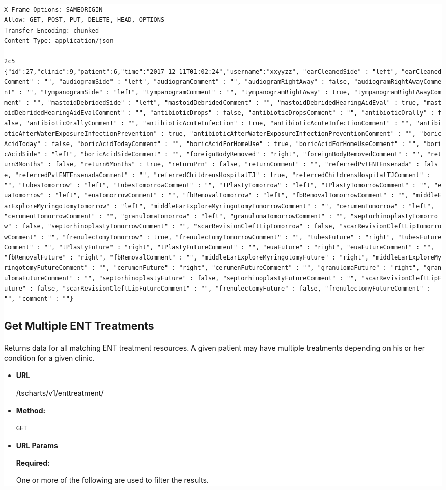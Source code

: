 ```
X-Frame-Options: SAMEORIGIN
Allow: GET, POST, PUT, DELETE, HEAD, OPTIONS
Transfer-Encoding: chunked
Content-Type: application/json

2c5
{"id":27,"clinic":9,"patient":6,"time":"2017-12-11T01:02:24","username":"xxyyzz", "earCleanedSide" : "left", "earCleanedComment" : "", "audiogramSide" : "left", "audiogramComment" : "", "audiogramRightAway" : false, "audiogramRightAwayComment" : "", "tympanogramSide" : "left", "tympanogramComment" : "", "tympanogramRightAway" : true, "tympanogramRightAwayComment" : "", "mastoidDebridedSide" : "left", "mastoidDebridedComment" : "", "mastoidDebridedHearingAidEval" : true, "mastoidDebridedHearingAidEvalComment" : "", "antibioticDrops" : false, "antibioticDropsComment" : "", "antibioticOrally" : false, "antibioticOrallyComment" : "", "antibioticAcuteInfection" : true, "antibioticAcuteInfectionComment" : "", "antibioticAfterWaterExposureInfectionPrevention" : true, "antibioticAfterWaterExposureInfectionPreventionComment" : "", "boricAcidToday" : false, "boricAcidTodayComment" : "", "boricAcidForHomeUse" : true, "boricAcidForHomeUseComment" : "", "boricAcidSide" : "left", "boricAcidSideComment" : "", "foreignBodyRemoved" : "right", "foreignBodyRemovedComment" : "", "return3Months" : false, "return6Months" : true, "returnPrn" : false, "returnComment" : "", "referredPvtENTEnsenada" : false, "referredPvtENTEnsenadaComment" : "", "referredChildrensHospitalTJ" : true, "referredChildrensHospitalTJComment" : "", "tubesTomorrow" : "left", "tubesTomorrowComment" : "", "tPlastyTomorrow" : "left", "tPlastyTomorrowComment" : "", "euaTomorrow" : "left", "euaTomorrowComment" : "", "fbRemovalTomorrow" : "left", "fbRemovalTomorrowComment" : "", "middleEarExploreMyringotomyTomorrow" : "left", "middleEarExploreMyringotomyTomorrowComment" : "", "cerumenTomorrow" : "left", "cerumentTomorrowComment" : "", "granulomaTomorrow" : "left", "granulomaTomorrowComment" : "", "septorhinoplastyTomorrow" : false, "septorhinoplastyTomorrowComment" : "", "scarRevisionCleftLipTomorrow" : false, "scarRevisionCleftLipTomorrowComment" : "", "frenulectomyTomorrow" : true, "frenulectomyTomorrowComment" : "", "tubesFuture" : "right", "tubesFutureComment" : "", "tPlastyFuture" : "right", "tPlastyFutureComment" : "", "euaFuture" : "right", "euaFutureComment" : "", "fbRemovalFuture" : "right", "fbRemovalComment" : "", "middleEarExploreMyringotomyFuture" : "right", "middleEarExploreMyringotomyFutureComment" : "", "cerumenFuture" : "right", "cerumenFutureComment" : "", "granulomaFuture" : "right", "granulomaFutureComment" : "", "septorhinoplastyFuture" : false, "septorhinoplastyFutureComment" : "", "scarRevisionCleftLipFuture" : false, "scarRevisionCleftLipFutureComment" : "", "frenulectomyFuture" : false, "frenulectomyFutureComment" : "", "comment" : ""}
```
  
**Get Multiple ENT Treatments**
----
  Returns data for all matching ENT treatment resources. A given patient 
may have multiple treatments depending on his or her condition for a given
clinic.

* **URL**

  /tscharts/v1/enttreatment/

* **Method:**

  `GET`
  
*  **URL Params**

   **Required:**

   One or more of the following are used to filter the results. 
